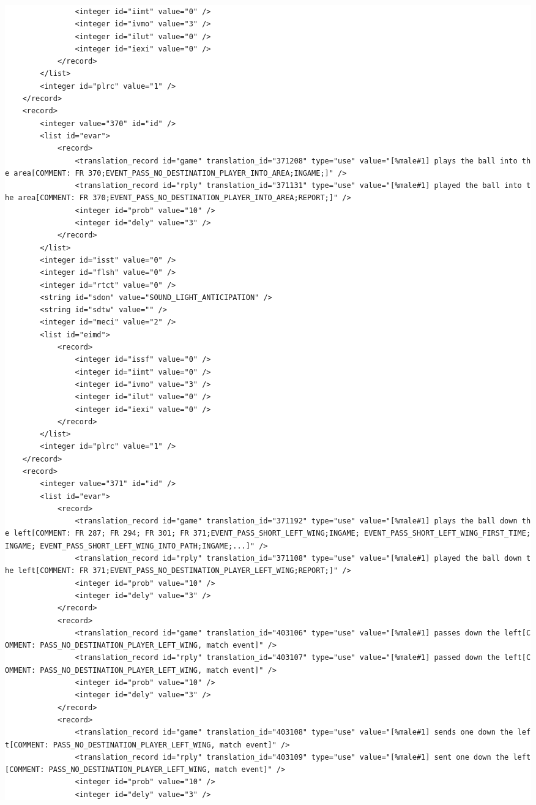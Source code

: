 					<integer id="iimt" value="0" />
					<integer id="ivmo" value="3" />
					<integer id="ilut" value="0" />
					<integer id="iexi" value="0" />
				</record>
			</list>
			<integer id="plrc" value="1" />
		</record>
		<record>
			<integer value="370" id="id" />
			<list id="evar">
				<record>
					<translation_record id="game" translation_id="371208" type="use" value="[%male#1] plays the ball into the area[COMMENT: FR 370;EVENT_PASS_NO_DESTINATION_PLAYER_INTO_AREA;INGAME;]" />
					<translation_record id="rply" translation_id="371131" type="use" value="[%male#1] played the ball into the area[COMMENT: FR 370;EVENT_PASS_NO_DESTINATION_PLAYER_INTO_AREA;REPORT;]" />
					<integer id="prob" value="10" />
					<integer id="dely" value="3" />
				</record>
			</list>
			<integer id="isst" value="0" />
			<integer id="flsh" value="0" />
			<integer id="rtct" value="0" />
			<string id="sdon" value="SOUND_LIGHT_ANTICIPATION" />
			<string id="sdtw" value="" />
			<integer id="meci" value="2" />
			<list id="eimd">
				<record>
					<integer id="issf" value="0" />
					<integer id="iimt" value="0" />
					<integer id="ivmo" value="3" />
					<integer id="ilut" value="0" />
					<integer id="iexi" value="0" />
				</record>
			</list>
			<integer id="plrc" value="1" />
		</record>
		<record>
			<integer value="371" id="id" />
			<list id="evar">
				<record>
					<translation_record id="game" translation_id="371192" type="use" value="[%male#1] plays the ball down the left[COMMENT: FR 287; FR 294; FR 301; FR 371;EVENT_PASS_SHORT_LEFT_WING;INGAME; EVENT_PASS_SHORT_LEFT_WING_FIRST_TIME;INGAME; EVENT_PASS_SHORT_LEFT_WING_INTO_PATH;INGAME;...]" />
					<translation_record id="rply" translation_id="371108" type="use" value="[%male#1] played the ball down the left[COMMENT: FR 371;EVENT_PASS_NO_DESTINATION_PLAYER_LEFT_WING;REPORT;]" />
					<integer id="prob" value="10" />
					<integer id="dely" value="3" />
				</record>
				<record>
					<translation_record id="game" translation_id="403106" type="use" value="[%male#1] passes down the left[COMMENT: PASS_NO_DESTINATION_PLAYER_LEFT_WING, match event]" />
					<translation_record id="rply" translation_id="403107" type="use" value="[%male#1] passed down the left[COMMENT: PASS_NO_DESTINATION_PLAYER_LEFT_WING, match event]" />
					<integer id="prob" value="10" />
					<integer id="dely" value="3" />
				</record>
				<record>
					<translation_record id="game" translation_id="403108" type="use" value="[%male#1] sends one down the left[COMMENT: PASS_NO_DESTINATION_PLAYER_LEFT_WING, match event]" />
					<translation_record id="rply" translation_id="403109" type="use" value="[%male#1] sent one down the left[COMMENT: PASS_NO_DESTINATION_PLAYER_LEFT_WING, match event]" />
					<integer id="prob" value="10" />
					<integer id="dely" value="3" />